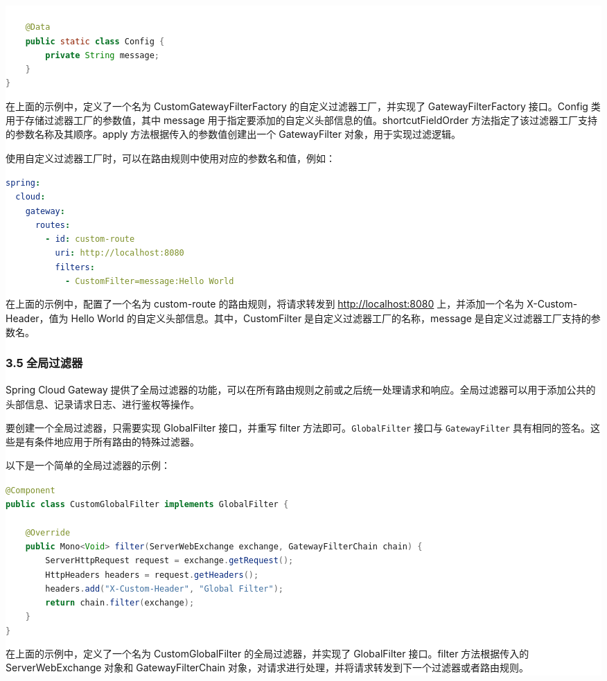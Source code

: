 ```java

  	@Data
    public static class Config {
        private String message;
    }
}
```

在上面的示例中，定义了一个名为 CustomGatewayFilterFactory 的自定义过滤器工厂，并实现了 GatewayFilterFactory 接口。Config 类用于存储过滤器工厂的参数值，其中 message 用于指定要添加的自定义头部信息的值。shortcutFieldOrder 方法指定了该过滤器工厂支持的参数名称及其顺序。apply 方法根据传入的参数值创建出一个 GatewayFilter 对象，用于实现过滤逻辑。

使用自定义过滤器工厂时，可以在路由规则中使用对应的参数名和值，例如：

```yaml
spring:
  cloud:
    gateway:
      routes:
        - id: custom-route
          uri: http://localhost:8080
          filters:
            - CustomFilter=message:Hello World
```

在上面的示例中，配置了一个名为 custom-route 的路由规则，将请求转发到 [http://localhost:8080](http://localhost:8080/) 上，并添加一个名为 X-Custom-Header，值为 Hello World 的自定义头部信息。其中，CustomFilter 是自定义过滤器工厂的名称，message 是自定义过滤器工厂支持的参数名。

### 3.5 全局过滤器

Spring Cloud Gateway 提供了全局过滤器的功能，可以在所有路由规则之前或之后统一处理请求和响应。全局过滤器可以用于添加公共的头部信息、记录请求日志、进行鉴权等操作。

要创建一个全局过滤器，只需要实现 GlobalFilter 接口，并重写 filter 方法即可。`GlobalFilter` 接口与 `GatewayFilter` 具有相同的签名。这些是有条件地应用于所有路由的特殊过滤器。



以下是一个简单的全局过滤器的示例：

```java
@Component
public class CustomGlobalFilter implements GlobalFilter {

    @Override
    public Mono<Void> filter(ServerWebExchange exchange, GatewayFilterChain chain) {
        ServerHttpRequest request = exchange.getRequest();
        HttpHeaders headers = request.getHeaders();
        headers.add("X-Custom-Header", "Global Filter");
        return chain.filter(exchange);
    }
}
```

在上面的示例中，定义了一个名为 CustomGlobalFilter 的全局过滤器，并实现了 GlobalFilter 接口。filter 方法根据传入的 ServerWebExchange 对象和 GatewayFilterChain 对象，对请求进行处理，并将请求转发到下一个过滤器或者路由规则。
